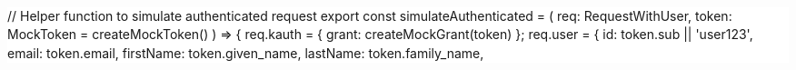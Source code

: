 // Helper function to simulate authenticated request
export const simulateAuthenticated = (
  req: RequestWithUser,
  token: MockToken = createMockToken()
) => {
  req.kauth = {
    grant: createMockGrant(token)
  };
  req.user = {
    id: token.sub || 'user123',
    email: token.email,
    firstName: token.given_name,
    lastName: token.family_name,
